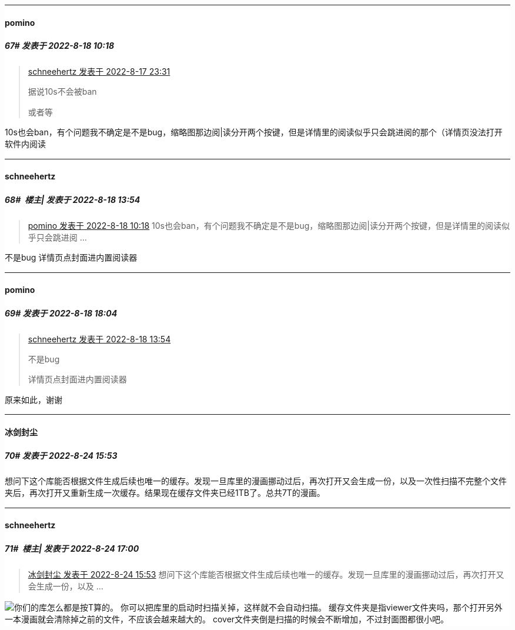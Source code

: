 *****

####  pomino  
##### 67#       发表于 2022-8-18 10:18

<blockquote><a href="httphttps://bbs.saraba1st.com/2b/forum.php?mod=redirect&amp;goto=findpost&amp;pid=57110953&amp;ptid=2064728" target="_blank">schneehertz 发表于 2022-8-17 23:31</a>

据说10s不会被ban

或者等</blockquote>
10s也会ban，有个问题我不确定是不是bug，缩略图那边阅|读分开两个按键，但是详情里的阅读似乎只会跳进阅的那个（详情页没法打开软件内阅读

*****

####  schneehertz  
##### 68#         楼主| 发表于 2022-8-18 13:54

<blockquote><a href="httphttps://bbs.saraba1st.com/2b/forum.php?mod=redirect&amp;goto=findpost&amp;pid=57114241&amp;ptid=2064728" target="_blank">pomino 发表于 2022-8-18 10:18</a>
10s也会ban，有个问题我不确定是不是bug，缩略图那边阅|读分开两个按键，但是详情里的阅读似乎只会跳进阅 ...</blockquote>
不是bug
详情页点封面进内置阅读器

*****

####  pomino  
##### 69#       发表于 2022-8-18 18:04

<blockquote><a href="httphttps://bbs.saraba1st.com/2b/forum.php?mod=redirect&amp;goto=findpost&amp;pid=57117548&amp;ptid=2064728" target="_blank">schneehertz 发表于 2022-8-18 13:54</a>

不是bug

详情页点封面进内置阅读器</blockquote>
原来如此，谢谢

*****

####  冰剑封尘  
##### 70#       发表于 2022-8-24 15:53

想问下这个库能否根据文件生成后续也唯一的缓存。发现一旦库里的漫画挪动过后，再次打开又会生成一份，以及一次性扫描不完整个文件夹后，再次打开又重新生成一次缓存。结果现在缓存文件夹已经1TB了。总共7T的漫画。

*****

####  schneehertz  
##### 71#         楼主| 发表于 2022-8-24 17:00

<blockquote><a href="httphttps://bbs.saraba1st.com/2b/forum.php?mod=redirect&amp;goto=findpost&amp;pid=57200531&amp;ptid=2064728" target="_blank">冰剑封尘 发表于 2022-8-24 15:53</a>
想问下这个库能否根据文件生成后续也唯一的缓存。发现一旦库里的漫画挪动过后，再次打开又会生成一份，以及 ...</blockquote>
<img src="https://static.saraba1st.com/image/smiley/face2017/091.png" referrerpolicy="no-referrer">你们的库怎么都是按T算的。
你可以把库里的启动时扫描关掉，这样就不会自动扫描。
缓存文件夹是指viewer文件夹吗，那个打开另外一本漫画就会清除掉之前的文件，不应该会越来越大的。
cover文件夹倒是扫描的时候会不断增加，不过封面图都很小吧。
